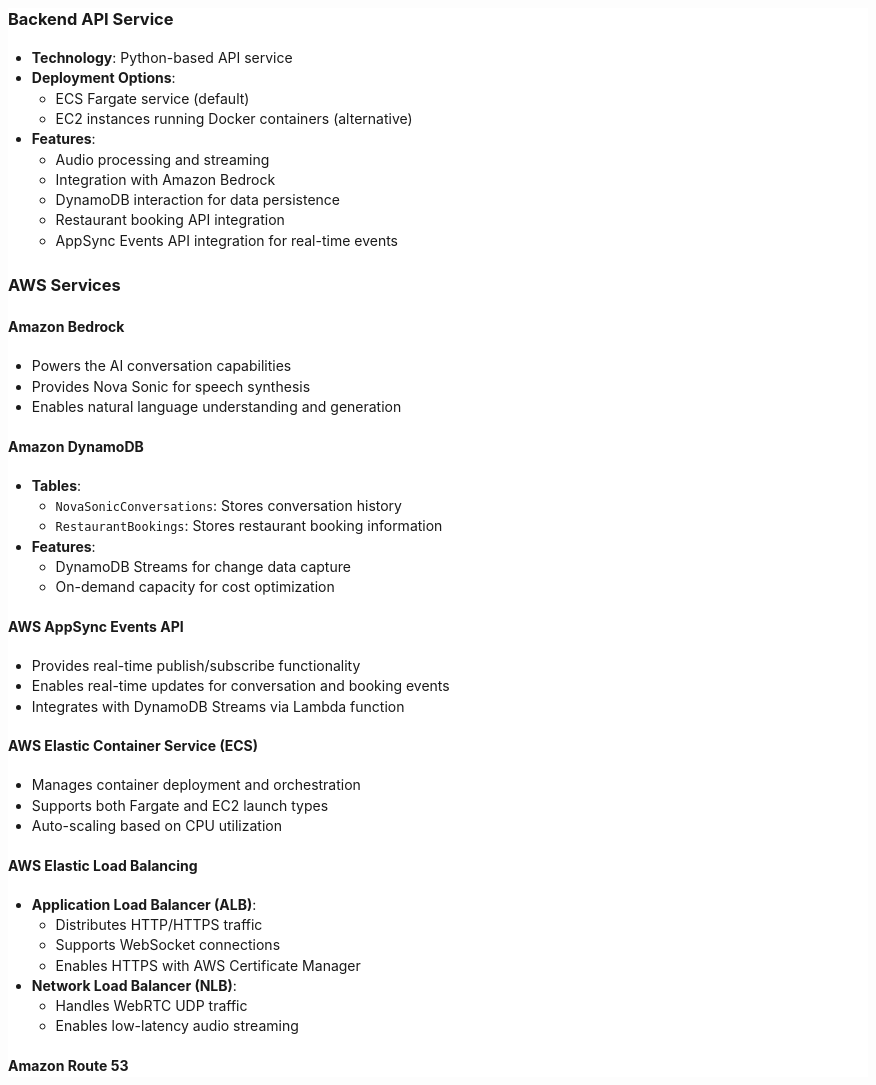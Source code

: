 ### Backend API Service

- **Technology**: Python-based API service
- **Deployment Options**:
  - ECS Fargate service (default)
  - EC2 instances running Docker containers (alternative)
- **Features**:
  - Audio processing and streaming
  - Integration with Amazon Bedrock
  - DynamoDB interaction for data persistence
  - Restaurant booking API integration
  - AppSync Events API integration for real-time events

### AWS Services

#### Amazon Bedrock

- Powers the AI conversation capabilities
- Provides Nova Sonic for speech synthesis
- Enables natural language understanding and generation

#### Amazon DynamoDB

- **Tables**:
  - `NovaSonicConversations`: Stores conversation history
  - `RestaurantBookings`: Stores restaurant booking information
- **Features**:
  - DynamoDB Streams for change data capture
  - On-demand capacity for cost optimization

#### AWS AppSync Events API

- Provides real-time publish/subscribe functionality
- Enables real-time updates for conversation and booking events
- Integrates with DynamoDB Streams via Lambda function

#### AWS Elastic Container Service (ECS)

- Manages container deployment and orchestration
- Supports both Fargate and EC2 launch types
- Auto-scaling based on CPU utilization

#### AWS Elastic Load Balancing

- **Application Load Balancer (ALB)**:
  - Distributes HTTP/HTTPS traffic
  - Supports WebSocket connections
  - Enables HTTPS with AWS Certificate Manager
- **Network Load Balancer (NLB)**:
  - Handles WebRTC UDP traffic
  - Enables low-latency audio streaming

#### Amazon Route 53
